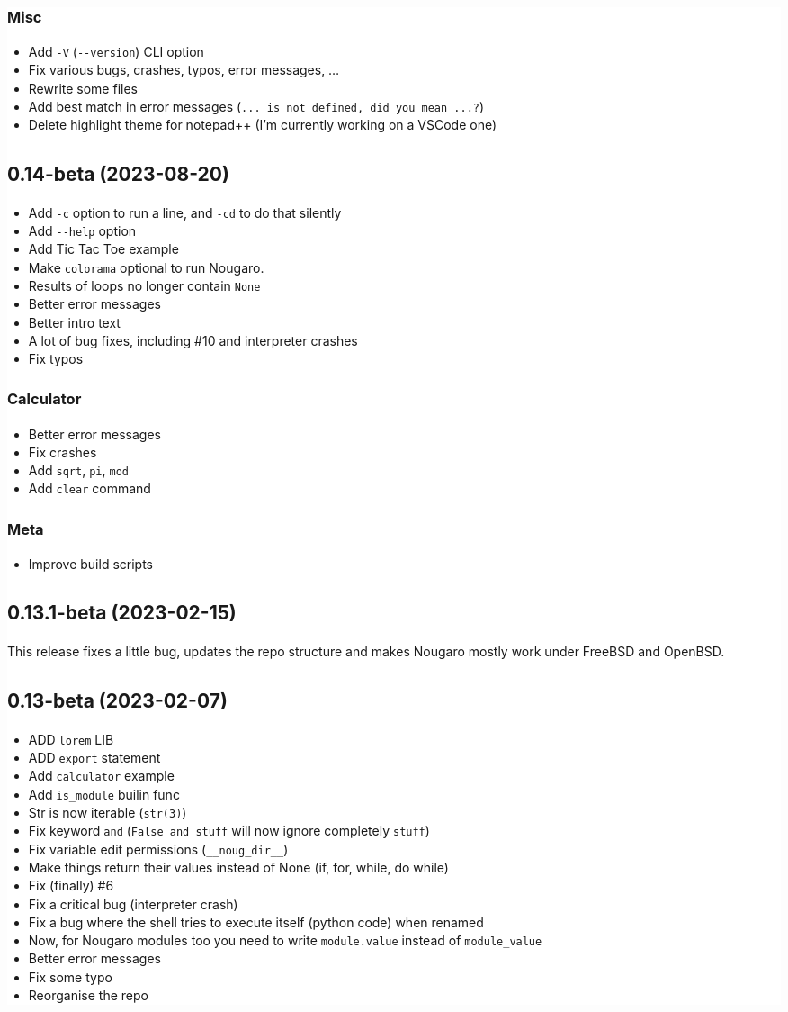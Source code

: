 ### Misc
* Add `-V` (`--version`) CLI option
* Fix various bugs, crashes, typos, error messages, …
* Rewrite some files
* Add best match in error messages (`... is not defined, did you mean ...?`)
* Delete highlight theme for notepad++ (I’m currently working on a VSCode one)

## 0.14-beta (2023-08-20)

* Add `-c` option to run a line, and `-cd` to do that silently
* Add `--help` option
* Add Tic Tac Toe example
* Make `colorama` optional to run Nougaro.
* Results of loops no longer contain `None`
* Better error messages
* Better intro text
* A lot of bug fixes, including #10 and interpreter crashes
* Fix typos

### Calculator
* Better error messages
* Fix crashes
* Add `sqrt`, `pi`, `mod`
* Add `clear` command

### Meta
* Improve build scripts

## 0.13.1-beta (2023-02-15)
This release fixes a little bug, updates the repo structure and makes Nougaro mostly work under FreeBSD and OpenBSD.

## 0.13-beta (2023-02-07)
* ADD  `lorem` LIB
* ADD `export` statement
* Add `calculator` example
* Add `is_module` builin func
* Str is now iterable (`str(3)`)
* Fix keyword `and` (`False and stuff` will now ignore completely `stuff`)
* Fix variable edit permissions (`__noug_dir__`)
* Make things return their values instead of None (if, for, while, do while)
* Fix (finally) #6
* Fix a critical bug (interpreter crash)
* Fix a bug where the shell tries to execute itself (python code) when renamed
* Now, for Nougaro modules too you need to write `module.value` instead of `module_value`
* Better error messages
* Fix some typo
* Reorganise the repo
